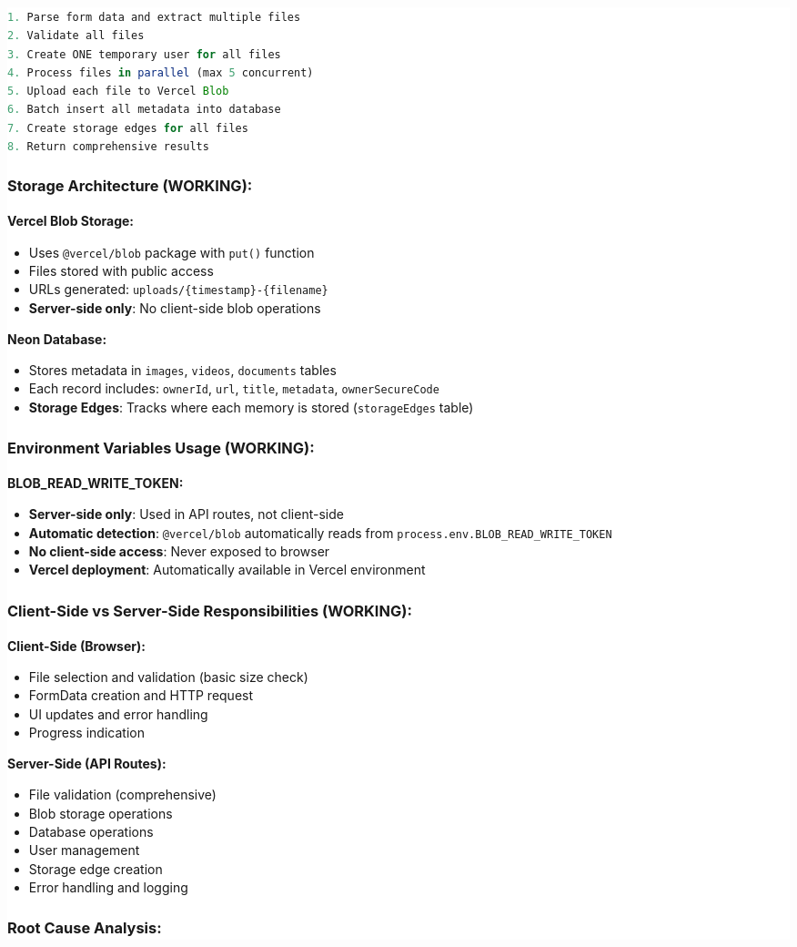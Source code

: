 ```typescript
1. Parse form data and extract multiple files
2. Validate all files
3. Create ONE temporary user for all files
4. Process files in parallel (max 5 concurrent)
5. Upload each file to Vercel Blob
6. Batch insert all metadata into database
7. Create storage edges for all files
8. Return comprehensive results
```

### **Storage Architecture (WORKING):**

**Vercel Blob Storage:**

- Uses `@vercel/blob` package with `put()` function
- Files stored with public access
- URLs generated: `uploads/{timestamp}-{filename}`
- **Server-side only**: No client-side blob operations

**Neon Database:**

- Stores metadata in `images`, `videos`, `documents` tables
- Each record includes: `ownerId`, `url`, `title`, `metadata`, `ownerSecureCode`
- **Storage Edges**: Tracks where each memory is stored (`storageEdges` table)

### **Environment Variables Usage (WORKING):**

**BLOB_READ_WRITE_TOKEN:**

- **Server-side only**: Used in API routes, not client-side
- **Automatic detection**: `@vercel/blob` automatically reads from `process.env.BLOB_READ_WRITE_TOKEN`
- **No client-side access**: Never exposed to browser
- **Vercel deployment**: Automatically available in Vercel environment

### **Client-Side vs Server-Side Responsibilities (WORKING):**

**Client-Side (Browser):**

- File selection and validation (basic size check)
- FormData creation and HTTP request
- UI updates and error handling
- Progress indication

**Server-Side (API Routes):**

- File validation (comprehensive)
- Blob storage operations
- Database operations
- User management
- Storage edge creation
- Error handling and logging

### **Root Cause Analysis:**
